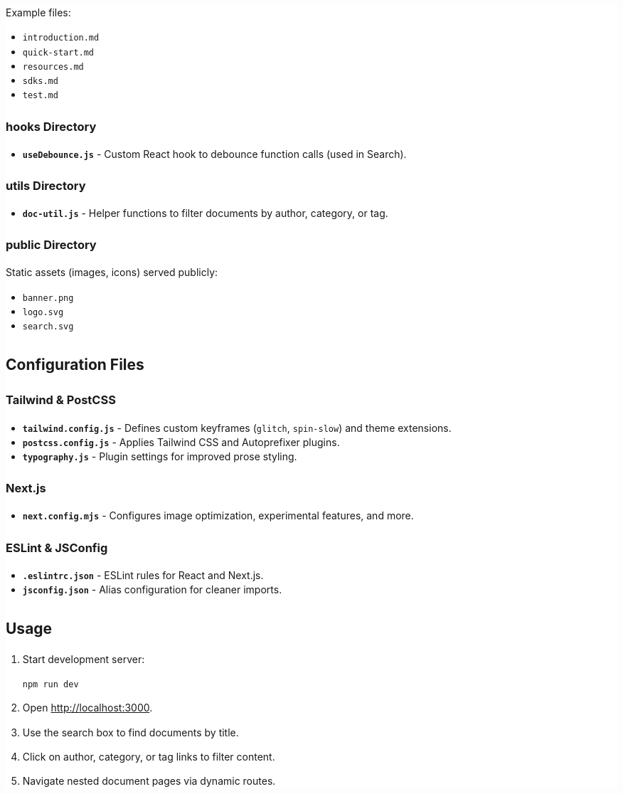 Example files:

- `introduction.md`
- `quick-start.md`
- `resources.md`
- `sdks.md`
- `test.md`

### hooks Directory

- **`useDebounce.js`** - Custom React hook to debounce function calls (used in Search).

### utils Directory

- **`doc-util.js`** - Helper functions to filter documents by author, category, or tag.

### public Directory

Static assets (images, icons) served publicly:

- `banner.png`
- `logo.svg`
- `search.svg`

## Configuration Files

### Tailwind & PostCSS

- **`tailwind.config.js`** - Defines custom keyframes (`glitch`, `spin-slow`) and theme extensions.
- **`postcss.config.js`** - Applies Tailwind CSS and Autoprefixer plugins.
- **`typography.js`** - Plugin settings for improved prose styling.

### Next.js

- **`next.config.mjs`** - Configures image optimization, experimental features, and more.

### ESLint & JSConfig

- **`.eslintrc.json`** - ESLint rules for React and Next.js.
- **`jsconfig.json`** - Alias configuration for cleaner imports.

## Usage

1. Start development server:

   ```bash
   npm run dev
   ```

2. Open [http://localhost:3000](http://localhost:3000).
3. Use the search box to find documents by title.
4. Click on author, category, or tag links to filter content.
5. Navigate nested document pages via dynamic routes.
